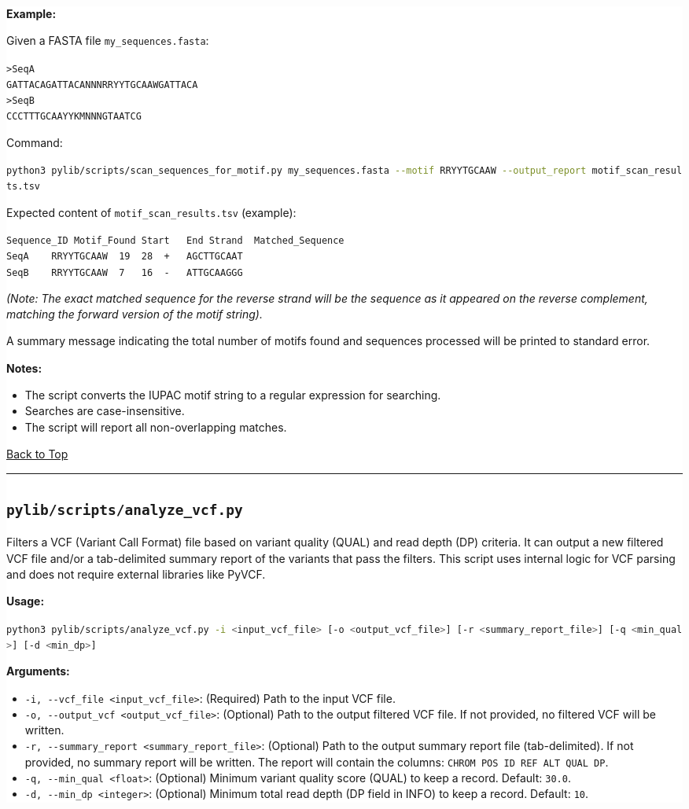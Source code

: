 **Example:**

Given a FASTA file `my_sequences.fasta`:
```fasta
>SeqA
GATTACAGATTACANNNRRYYTGCAAWGATTACA
>SeqB
CCCTTTGCAAYYKMNNNGTAATCG
```

Command:
```bash
python3 pylib/scripts/scan_sequences_for_motif.py my_sequences.fasta --motif RRYYTGCAAW --output_report motif_scan_results.tsv
```

Expected content of `motif_scan_results.tsv` (example):
```tsv
Sequence_ID	Motif_Found	Start	End	Strand	Matched_Sequence
SeqA	RRYYTGCAAW	19	28	+	AGCTTGCAAT
SeqB	RRYYTGCAAW	7	16	-	ATTGCAAGGG
```
*(Note: The exact matched sequence for the reverse strand will be the sequence as it appeared on the reverse complement, matching the forward version of the motif string).*

A summary message indicating the total number of motifs found and sequences processed will be printed to standard error.

**Notes:**
- The script converts the IUPAC motif string to a regular expression for searching.
- Searches are case-insensitive.
- The script will report all non-overlapping matches.


[Back to Top](#top)

---

## `pylib/scripts/analyze_vcf.py`

Filters a VCF (Variant Call Format) file based on variant quality (QUAL) and read depth (DP) criteria.
It can output a new filtered VCF file and/or a tab-delimited summary report of the variants that pass the filters.
This script uses internal logic for VCF parsing and does not require external libraries like PyVCF.

**Usage:**
```bash
python3 pylib/scripts/analyze_vcf.py -i <input_vcf_file> [-o <output_vcf_file>] [-r <summary_report_file>] [-q <min_qual>] [-d <min_dp>]
```

**Arguments:**
-   `-i, --vcf_file <input_vcf_file>`: (Required) Path to the input VCF file.
-   `-o, --output_vcf <output_vcf_file>`: (Optional) Path to the output filtered VCF file. If not provided, no filtered VCF will be written.
-   `-r, --summary_report <summary_report_file>`: (Optional) Path to the output summary report file (tab-delimited). If not provided, no summary report will be written.
        The report will contain the columns: `CHROM POS ID REF ALT QUAL DP`.
-   `-q, --min_qual <float>`: (Optional) Minimum variant quality score (QUAL) to keep a record. Default: `30.0`.
-   `-d, --min_dp <integer>`: (Optional) Minimum total read depth (DP field in INFO) to keep a record. Default: `10`.
